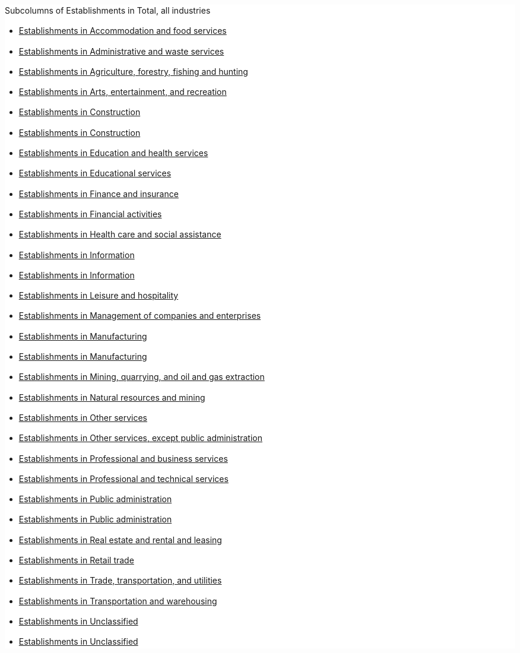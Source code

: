Subcolumns of Establishments in Total, all industries

- [Establishments in Accommodation and food services](#us-bls-qtrly-estabs-72)

- [Establishments in Administrative and waste services](#us-bls-qtrly-estabs-56)

- [Establishments in Agriculture, forestry, fishing and hunting](#us-bls-qtrly-estabs-11)

- [Establishments in Arts, entertainment, and recreation](#us-bls-qtrly-estabs-71)

- [Establishments in Construction](#us-bls-qtrly-estabs-1012)

- [Establishments in Construction](#us-bls-qtrly-estabs-23)

- [Establishments in Education and health services](#us-bls-qtrly-estabs-1025)

- [Establishments in Educational services](#us-bls-qtrly-estabs-61)

- [Establishments in Finance and insurance](#us-bls-qtrly-estabs-52)

- [Establishments in Financial activities](#us-bls-qtrly-estabs-1023)

- [Establishments in Health care and social assistance](#us-bls-qtrly-estabs-62)

- [Establishments in Information](#us-bls-qtrly-estabs-51)

- [Establishments in Information](#us-bls-qtrly-estabs-1022)

- [Establishments in Leisure and hospitality](#us-bls-qtrly-estabs-1026)

- [Establishments in Management of companies and enterprises](#us-bls-qtrly-estabs-55)

- [Establishments in Manufacturing](#us-bls-qtrly-estabs-31-33)

- [Establishments in Manufacturing](#us-bls-qtrly-estabs-1013)

- [Establishments in Mining, quarrying, and oil and gas extraction](#us-bls-qtrly-estabs-21)

- [Establishments in Natural resources and mining](#us-bls-qtrly-estabs-1011)

- [Establishments in Other services](#us-bls-qtrly-estabs-1027)

- [Establishments in Other services, except public administration](#us-bls-qtrly-estabs-81)

- [Establishments in Professional and business services](#us-bls-qtrly-estabs-1024)

- [Establishments in Professional and technical services](#us-bls-qtrly-estabs-54)

- [Establishments in Public administration](#us-bls-qtrly-estabs-92)

- [Establishments in Public administration](#us-bls-qtrly-estabs-1028)

- [Establishments in Real estate and rental and leasing](#us-bls-qtrly-estabs-53)

- [Establishments in Retail trade](#us-bls-qtrly-estabs-44-45)

- [Establishments in Trade, transportation, and utilities](#establishments-in-trade-transportation-and-utilities)

- [Establishments in Transportation and warehousing](#establishments-in-transportation-and-warehousing)

- [Establishments in Unclassified](#establishments-in-unclassified)

- [Establishments in Unclassified](#us-bls-qtrly-estabs-99)
